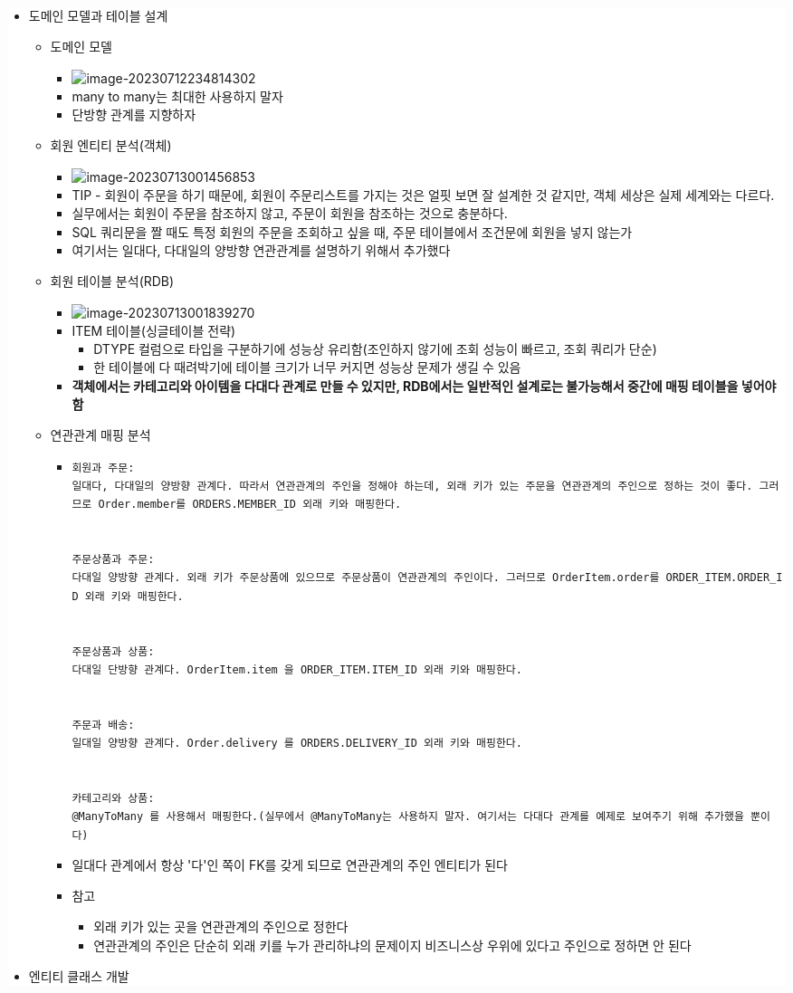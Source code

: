   - 도메인 모델과 테이블 설계

     -  도메인 모델

        -  ![image-20230712234814302](https://github.com/wooko5/JPA-Part1/assets/58154633/e7dab834-ff6a-446d-95cb-b28ff4fc1b47)
        -  many to many는 최대한 사용하지 말자
        -  단방향 관계를 지향하자

     -  회원 엔티티 분석(객체)

        -  ![image-20230713001456853](https://github.com/wooko5/JPA-Part1/assets/58154633/f135b524-808d-4f7d-94e6-b0fcb7820620)
        -  TIP - 회원이 주문을 하기 때문에, 회원이 주문리스트를 가지는 것은 얼핏 보면 잘 설계한 것 같지만, 객체 세상은 실제 세계와는 다르다. 
        -  실무에서는 회원이 주문을 참조하지 않고, 주문이 회원을 참조하는 것으로 충분하다.
        -  SQL 쿼리문을 짤 때도 특정 회원의 주문을 조회하고 싶을 때, 주문 테이블에서 조건문에 회원을 넣지 않는가
        -  여기서는 일대다, 다대일의 양방향 연관관계를 설명하기 위해서 추가했다

     -  회원 테이블 분석(RDB)

        -  ![image-20230713001839270](https://github.com/wooko5/JPA-Part1/assets/58154633/11865685-22aa-4928-bf72-a1bd15a4cb95)
        -  ITEM 테이블(싱글테이블 전략)
           -  DTYPE 컬럼으로 타입을 구분하기에 성능상 유리함(조인하지 않기에 조회 성능이 빠르고, 조회 쿼리가 단순)
           -  한 테이블에 다 때려박기에 테이블 크기가 너무 커지면 성능상 문제가 생길 수 있음
        -  **객체에서는 카테고리와 아이템을 다대다 관계로 만들 수 있지만, RDB에서는 일반적인 설계로는 불가능해서 중간에 매핑 테이블을 넣어야함**

     -  연관관계 매핑 분석

        - ```
          회원과 주문: 
          일대다, 다대일의 양방향 관계다. 따라서 연관관계의 주인을 정해야 하는데, 외래 키가 있는 주문을 연관관계의 주인으로 정하는 것이 좋다. 그러므로 Order.member를 ORDERS.MEMBER_ID 외래 키와 매핑한다.
          
          
          주문상품과 주문: 
          다대일 양방향 관계다. 외래 키가 주문상품에 있으므로 주문상품이 연관관계의 주인이다. 그러므로 OrderItem.order를 ORDER_ITEM.ORDER_ID 외래 키와 매핑한다.
          
          
          주문상품과 상품: 
          다대일 단방향 관계다. OrderItem.item 을 ORDER_ITEM.ITEM_ID 외래 키와 매핑한다.
          
          
          주문과 배송: 
          일대일 양방향 관계다. Order.delivery 를 ORDERS.DELIVERY_ID 외래 키와 매핑한다.
          
          
          카테고리와 상품: 
          @ManyToMany 를 사용해서 매핑한다.(실무에서 @ManyToMany는 사용하지 말자. 여기서는 다대다 관계를 예제로 보여주기 위해 추가했을 뿐이다)
          ```

        - 일대다 관계에서 항상 '다'인 쪽이 FK를 갖게 되므로 연관관계의 주인 엔티티가 된다

        - 참고

          -  외래 키가 있는 곳을 연관관계의 주인으로 정한다
          -  연관관계의 주인은 단순히 외래 키를 누가 관리하냐의 문제이지 비즈니스상 우위에 있다고 주인으로 정하면 안 된다
     
   - 엔티티 클래스 개발
